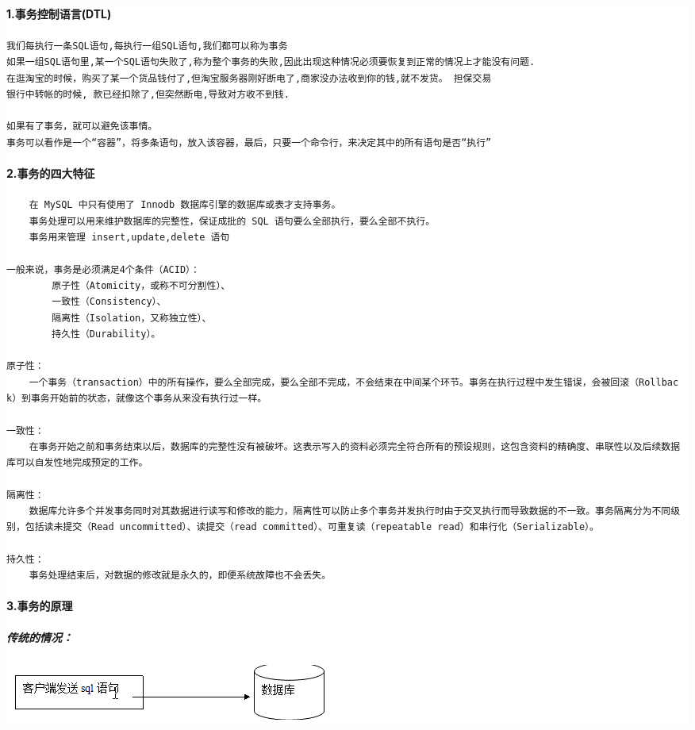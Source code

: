 #### 1.事务控制语言(DTL)

```
我们每执行一条SQL语句,每执行一组SQL语句,我们都可以称为事务
如果一组SQL语句里,某一个SQL语句失败了,称为整个事务的失败,因此出现这种情况必须要恢复到正常的情况上才能没有问题.
在逛淘宝的时候，购买了某一个货品钱付了,但淘宝服务器刚好断电了,商家没办法收到你的钱,就不发货。 担保交易
银行中转帐的时候, 款已经扣除了,但突然断电,导致对方收不到钱.

如果有了事务，就可以避免该事情。
事务可以看作是一个“容器”，将多条语句，放入该容器，最后，只要一个命令行，来决定其中的所有语句是否“执行” 

```

#### 2.事务的四大特征

```
	在 MySQL 中只有使用了 Innodb 数据库引擎的数据库或表才支持事务。
	事务处理可以用来维护数据库的完整性，保证成批的 SQL 语句要么全部执行，要么全部不执行。
	事务用来管理 insert,update,delete 语句

一般来说，事务是必须满足4个条件（ACID）：
		原子性（Atomicity，或称不可分割性）、
		一致性（Consistency）、
		隔离性（Isolation，又称独立性）、
		持久性（Durability）。

原子性：
	一个事务（transaction）中的所有操作，要么全部完成，要么全部不完成，不会结束在中间某个环节。事务在执行过程中发生错误，会被回滚（Rollback）到事务开始前的状态，就像这个事务从来没有执行过一样。

一致性：
	在事务开始之前和事务结束以后，数据库的完整性没有被破坏。这表示写入的资料必须完全符合所有的预设规则，这包含资料的精确度、串联性以及后续数据库可以自发性地完成预定的工作。

隔离性：
	数据库允许多个并发事务同时对其数据进行读写和修改的能力，隔离性可以防止多个事务并发执行时由于交叉执行而导致数据的不一致。事务隔离分为不同级别，包括读未提交（Read uncommitted）、读提交（read committed）、可重复读（repeatable read）和串行化（Serializable）。

持久性：
	事务处理结束后，对数据的修改就是永久的，即便系统故障也不会丢失。

```



#### 3.事务的原理

##### 传统的情况：

![](imgs/事务1.png)
